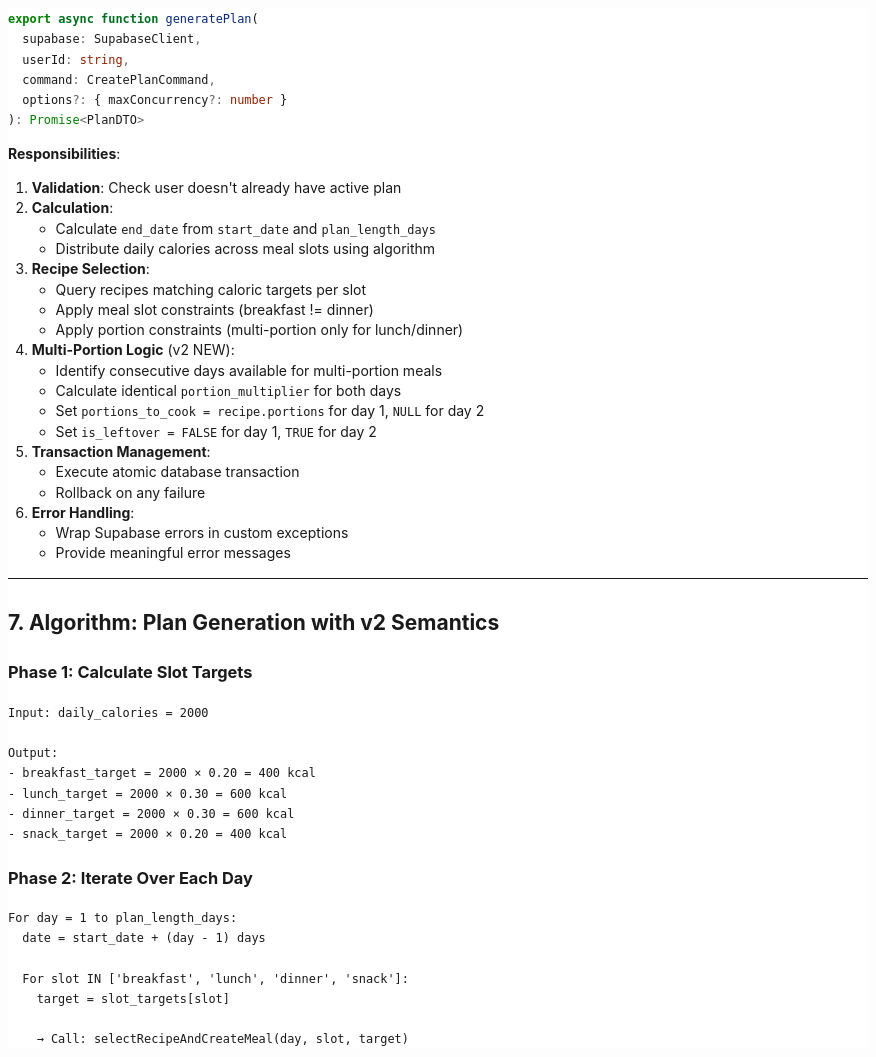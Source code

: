 ```typescript
export async function generatePlan(
  supabase: SupabaseClient,
  userId: string,
  command: CreatePlanCommand,
  options?: { maxConcurrency?: number }
): Promise<PlanDTO>
```

**Responsibilities**:
1. **Validation**: Check user doesn't already have active plan
2. **Calculation**:
    - Calculate `end_date` from `start_date` and `plan_length_days`
    - Distribute daily calories across meal slots using algorithm
3. **Recipe Selection**:
    - Query recipes matching caloric targets per slot
    - Apply meal slot constraints (breakfast != dinner)
    - Apply portion constraints (multi-portion only for lunch/dinner)
4. **Multi-Portion Logic** (v2 NEW):
    - Identify consecutive days available for multi-portion meals
    - Calculate identical `portion_multiplier` for both days
    - Set `portions_to_cook = recipe.portions` for day 1, `NULL` for day 2
    - Set `is_leftover = FALSE` for day 1, `TRUE` for day 2
5. **Transaction Management**:
    - Execute atomic database transaction
    - Rollback on any failure
6. **Error Handling**:
    - Wrap Supabase errors in custom exceptions
    - Provide meaningful error messages

---

## 7. Algorithm: Plan Generation with v2 Semantics

### Phase 1: Calculate Slot Targets

```
Input: daily_calories = 2000

Output:
- breakfast_target = 2000 × 0.20 = 400 kcal
- lunch_target = 2000 × 0.30 = 600 kcal
- dinner_target = 2000 × 0.30 = 600 kcal
- snack_target = 2000 × 0.20 = 400 kcal
```

### Phase 2: Iterate Over Each Day

```
For day = 1 to plan_length_days:
  date = start_date + (day - 1) days

  For slot IN ['breakfast', 'lunch', 'dinner', 'snack']:
    target = slot_targets[slot]

    → Call: selectRecipeAndCreateMeal(day, slot, target)
```
